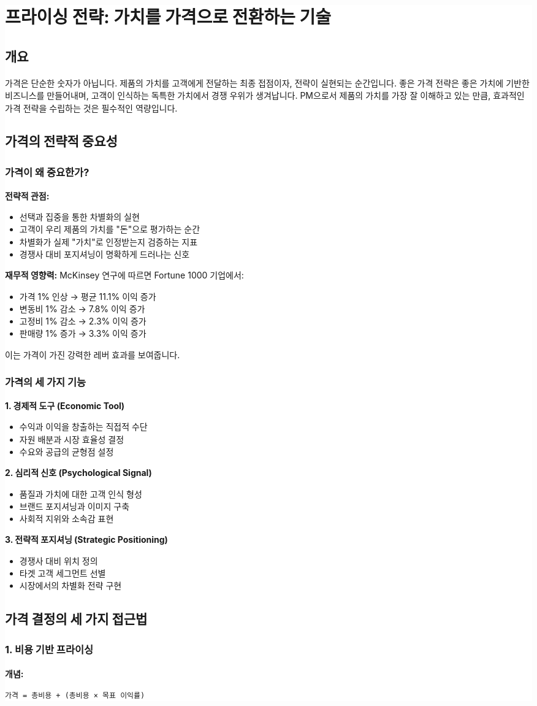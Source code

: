 # 프라이싱 전략: 가치를 가격으로 전환하는 기술

## 개요

가격은 단순한 숫자가 아닙니다. 제품의 가치를 고객에게 전달하는 최종 접점이자, 전략이 실현되는 순간입니다. 좋은 가격 전략은 좋은 가치에 기반한 비즈니스를 만들어내며, 고객이 인식하는 독특한 가치에서 경쟁 우위가 생겨납니다. PM으로서 제품의 가치를 가장 잘 이해하고 있는 만큼, 효과적인 가격 전략을 수립하는 것은 필수적인 역량입니다.

## 가격의 전략적 중요성

### 가격이 왜 중요한가?

**전략적 관점:**
- 선택과 집중을 통한 차별화의 실현
- 고객이 우리 제품의 가치를 "돈"으로 평가하는 순간
- 차별화가 실제 "가치"로 인정받는지 검증하는 지표
- 경쟁사 대비 포지셔닝이 명확하게 드러나는 신호

**재무적 영향력:**
McKinsey 연구에 따르면 Fortune 1000 기업에서:
- 가격 1% 인상 → 평균 11.1% 이익 증가
- 변동비 1% 감소 → 7.8% 이익 증가
- 고정비 1% 감소 → 2.3% 이익 증가
- 판매량 1% 증가 → 3.3% 이익 증가

이는 가격이 가진 강력한 레버 효과를 보여줍니다.

### 가격의 세 가지 기능

**1. 경제적 도구 (Economic Tool)**
- 수익과 이익을 창출하는 직접적 수단
- 자원 배분과 시장 효율성 결정
- 수요와 공급의 균형점 설정

**2. 심리적 신호 (Psychological Signal)**
- 품질과 가치에 대한 고객 인식 형성
- 브랜드 포지셔닝과 이미지 구축
- 사회적 지위와 소속감 표현

**3. 전략적 포지셔닝 (Strategic Positioning)**
- 경쟁사 대비 위치 정의
- 타겟 고객 세그먼트 선별
- 시장에서의 차별화 전략 구현

## 가격 결정의 세 가지 접근법

### 1. 비용 기반 프라이싱

**개념:**
```
가격 = 총비용 + (총비용 × 목표 이익률)
```
